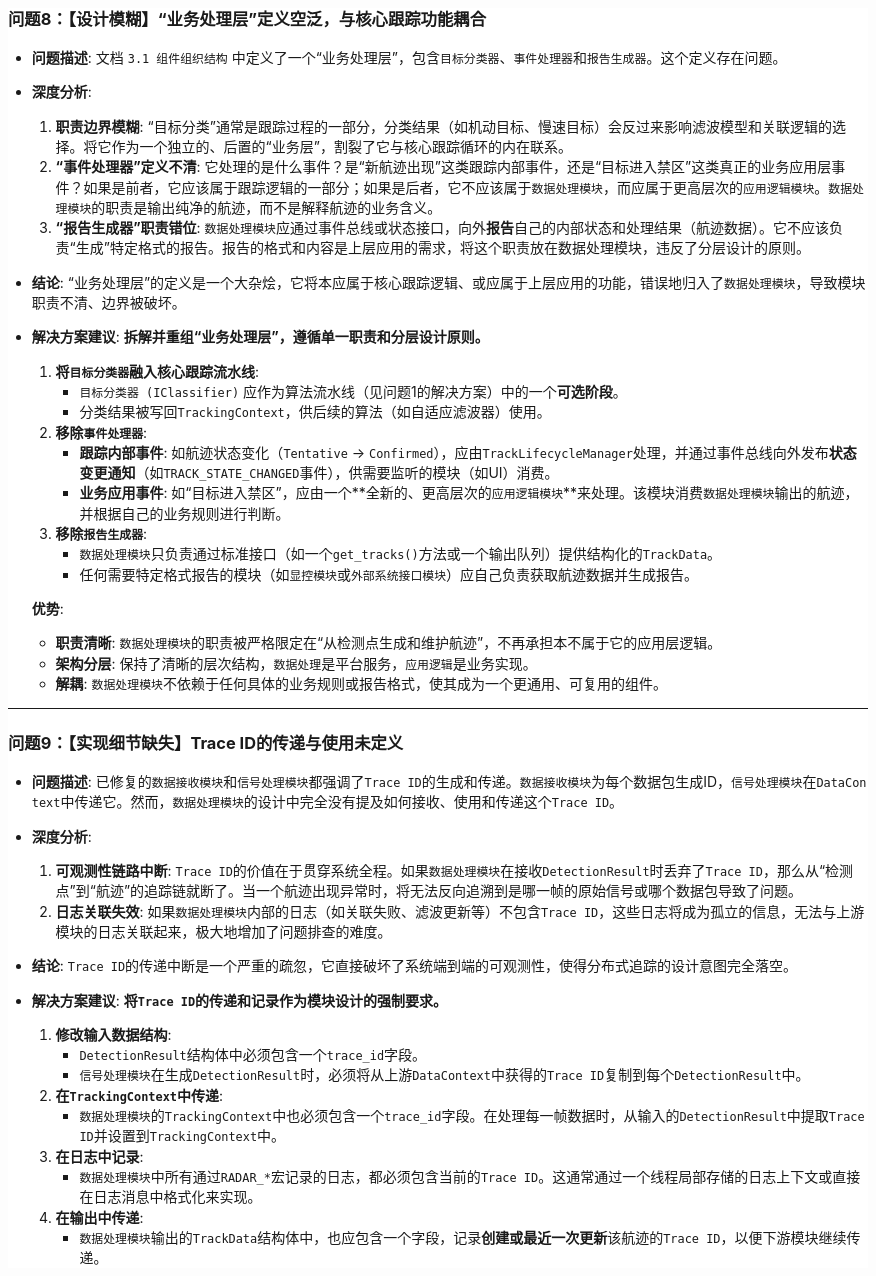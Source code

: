 
### 问题8：【设计模糊】“业务处理层”定义空泛，与核心跟踪功能耦合

- **问题描述**:
  文档 `3.1 组件组织结构` 中定义了一个“业务处理层”，包含`目标分类器`、`事件处理器`和`报告生成器`。这个定义存在问题。

- **深度分析**:
  1.  **职责边界模糊**: “目标分类”通常是跟踪过程的一部分，分类结果（如机动目标、慢速目标）会反过来影响滤波模型和关联逻辑的选择。将它作为一个独立的、后置的“业务层”，割裂了它与核心跟踪循环的内在联系。
  2.  **“事件处理器”定义不清**: 它处理的是什么事件？是“新航迹出现”这类跟踪内部事件，还是“目标进入禁区”这类真正的业务应用层事件？如果是前者，它应该属于跟踪逻辑的一部分；如果是后者，它不应该属于`数据处理模块`，而应属于更高层次的`应用逻辑模块`。`数据处理模块`的职责是输出纯净的航迹，而不是解释航迹的业务含义。
  3.  **“报告生成器”职责错位**: `数据处理模块`应通过事件总线或状态接口，向外**报告**自己的内部状态和处理结果（航迹数据）。它不应该负责“生成”特定格式的报告。报告的格式和内容是上层应用的需求，将这个职责放在数据处理模块，违反了分层设计的原则。

- **结论**:
  “业务处理层”的定义是一个大杂烩，它将本应属于核心跟踪逻辑、或应属于上层应用的功能，错误地归入了`数据处理模块`，导致模块职责不清、边界被破坏。

- **解决方案建议**:
  **拆解并重组“业务处理层”，遵循单一职责和分层设计原则。**
  1.  **将`目标分类器`融入核心跟踪流水线**:
      - `目标分类器 (IClassifier)` 应作为算法流水线（见问题1的解决方案）中的一个**可选阶段**。
      - 分类结果被写回`TrackingContext`，供后续的算法（如自适应滤波器）使用。
  2.  **移除`事件处理器`**:
      - **跟踪内部事件**: 如航迹状态变化（`Tentative` -> `Confirmed`），应由`TrackLifecycleManager`处理，并通过事件总线向外发布**状态变更通知**（如`TRACK_STATE_CHANGED`事件），供需要监听的模块（如UI）消费。
      - **业务应用事件**: 如“目标进入禁区”，应由一个**全新的、更高层次的`应用逻辑模块`**来处理。该模块消费`数据处理模块`输出的航迹，并根据自己的业务规则进行判断。
  3.  **移除`报告生成器`**:
      - `数据处理模块`只负责通过标准接口（如一个`get_tracks()`方法或一个输出队列）提供结构化的`TrackData`。
      - 任何需要特定格式报告的模块（如`显控模块`或`外部系统接口模块`）应自己负责获取航迹数据并生成报告。

  **优势**:
  - **职责清晰**: `数据处理模块`的职责被严格限定在“从检测点生成和维护航迹”，不再承担本不属于它的应用层逻辑。
  - **架构分层**: 保持了清晰的层次结构，`数据处理`是平台服务，`应用逻辑`是业务实现。
  - **解耦**: `数据处理模块`不依赖于任何具体的业务规则或报告格式，使其成为一个更通用、可复用的组件。

---

### 问题9：【实现细节缺失】Trace ID的传递与使用未定义

- **问题描述**:
  已修复的`数据接收模块`和`信号处理模块`都强调了`Trace ID`的生成和传递。`数据接收模块`为每个数据包生成ID，`信号处理模块`在`DataContext`中传递它。然而，`数据处理模块`的设计中完全没有提及如何接收、使用和传递这个`Trace ID`。

- **深度分析**:
  1.  **可观测性链路中断**: `Trace ID`的价值在于贯穿系统全程。如果`数据处理模块`在接收`DetectionResult`时丢弃了`Trace ID`，那么从“检测点”到“航迹”的追踪链就断了。当一个航迹出现异常时，将无法反向追溯到是哪一帧的原始信号或哪个数据包导致了问题。
  2.  **日志关联失效**: 如果`数据处理模块`内部的日志（如关联失败、滤波更新等）不包含`Trace ID`，这些日志将成为孤立的信息，无法与上游模块的日志关联起来，极大地增加了问题排查的难度。

- **结论**:
  `Trace ID`的传递中断是一个严重的疏忽，它直接破坏了系统端到端的可观测性，使得分布式追踪的设计意图完全落空。

- **解决方案建议**:
  **将`Trace ID`的传递和记录作为模块设计的强制要求。**
  1.  **修改输入数据结构**:
      - `DetectionResult`结构体中必须包含一个`trace_id`字段。
      - `信号处理模块`在生成`DetectionResult`时，必须将从上游`DataContext`中获得的`Trace ID`复制到每个`DetectionResult`中。
  2.  **在`TrackingContext`中传递**:
      - `数据处理模块`的`TrackingContext`中也必须包含一个`trace_id`字段。在处理每一帧数据时，从输入的`DetectionResult`中提取`Trace ID`并设置到`TrackingContext`中。
  3.  **在日志中记录**:
      - `数据处理模块`中所有通过`RADAR_*`宏记录的日志，都必须包含当前的`Trace ID`。这通常通过一个线程局部存储的日志上下文或直接在日志消息中格式化来实现。
  4.  **在输出中传递**:
      - `数据处理模块`输出的`TrackData`结构体中，也应包含一个字段，记录**创建或最近一次更新**该航迹的`Trace ID`，以便下游模块继续传递。
